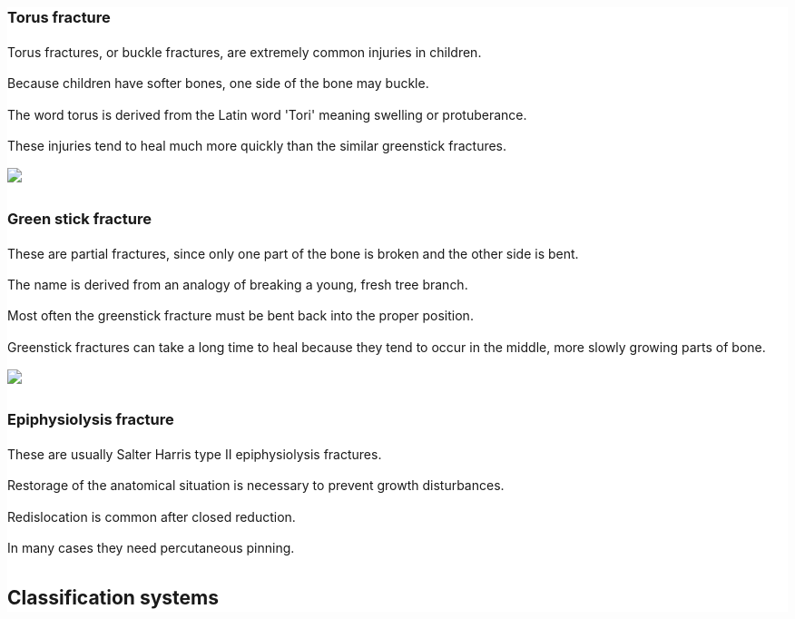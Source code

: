 


### Torus fracture


Torus fractures, or buckle fractures, are extremely common injuries in children.  

Because children have softer bones, one side of the bone may buckle.  

The word torus is derived from the Latin word 'Tori' meaning swelling or protuberance.   

These injuries tend to heal much more quickly than the similar greenstick fractures.









![](/assets/wrist-fractures/a509797810e432_greenstick.jpg)




### Green stick fracture


These are partial fractures, since only one part of the bone is broken and the other side is bent.  

The name is derived from an analogy of breaking a young, fresh tree branch.   

Most often the greenstick fracture must be bent back into the proper position.  

Greenstick fractures can take a long time to heal because they tend to occur in the middle, more slowly growing parts of bone.









![](/assets/wrist-fractures/a509797810f1a9_epiphysio-1.jpg)




### Epiphysiolysis fracture


These are usually Salter Harris type II epiphysiolysis fractures.  

Restorage of the anatomical situation is necessary to prevent growth disturbances.  

Redislocation is common after closed reduction.  

In many cases they need percutaneous pinning.









Classification systems
----------------------
